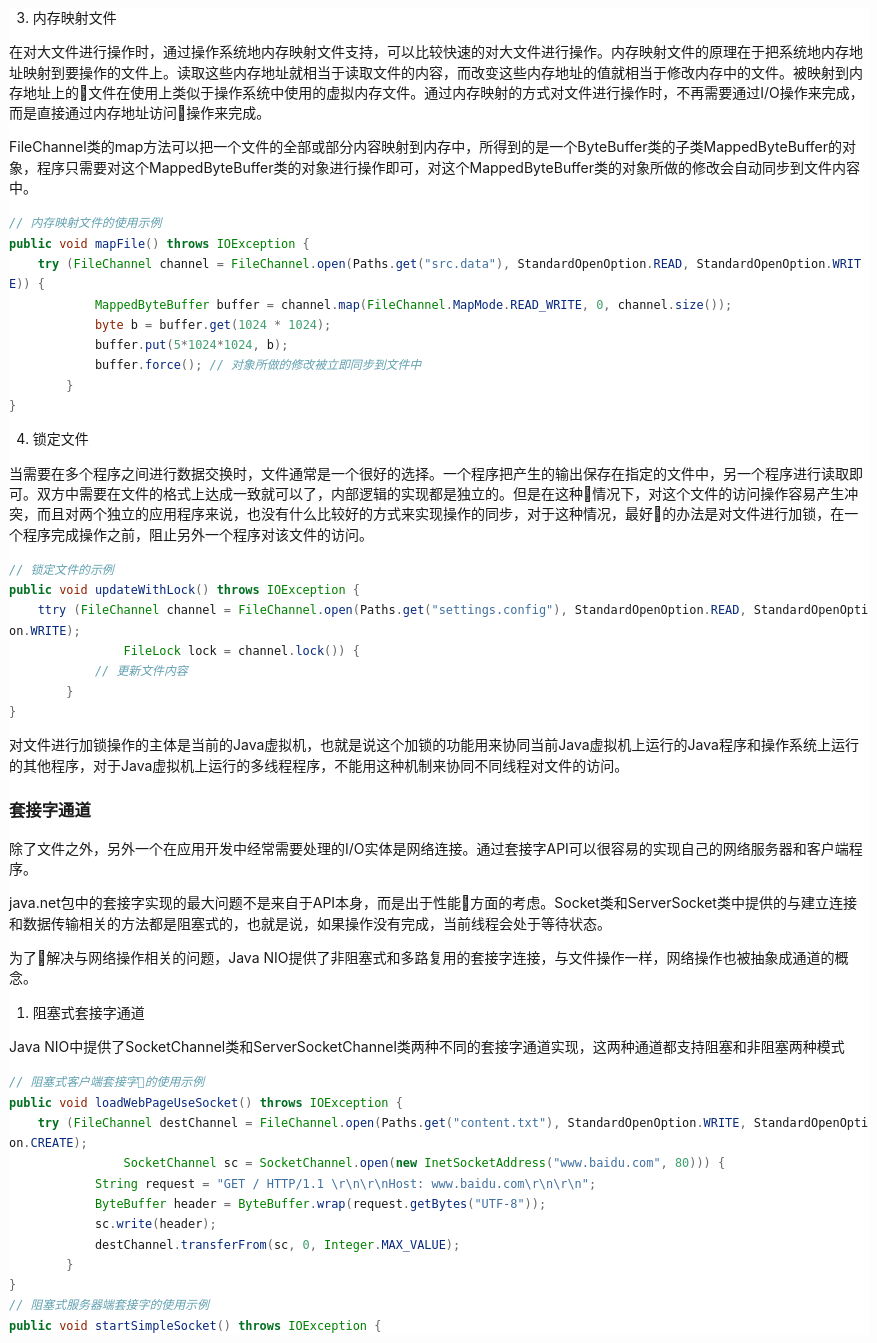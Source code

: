 3.  内存映射文件

在对大文件进行操作时，通过操作系统地内存映射文件支持，可以比较快速的对大文件进行操作。内存映射文件的原理在于把系统地内存地址映射到要操作的文件上。读取这些内存地址就相当于读取文件的内容，而改变这些内存地址的值就相当于修改内存中的文件。被映射到内存地址上的文件在使用上类似于操作系统中使用的虚拟内存文件。通过内存映射的方式对文件进行操作时，不再需要通过I/O操作来完成，而是直接通过内存地址访问操作来完成。

FileChannel类的map方法可以把一个文件的全部或部分内容映射到内存中，所得到的是一个ByteBuffer类的子类MappedByteBuffer的对象，程序只需要对这个MappedByteBuffer类的对象进行操作即可，对这个MappedByteBuffer类的对象所做的修改会自动同步到文件内容中。
``` Java
// 内存映射文件的使用示例
public void mapFile() throws IOException {
    try (FileChannel channel = FileChannel.open(Paths.get("src.data"), StandardOpenOption.READ, StandardOpenOption.WRITE)) {
			MappedByteBuffer buffer = channel.map(FileChannel.MapMode.READ_WRITE, 0, channel.size());
			byte b = buffer.get(1024 * 1024);
			buffer.put(5*1024*1024, b);
			buffer.force(); // 对象所做的修改被立即同步到文件中
		}
}

```

4.  锁定文件

当需要在多个程序之间进行数据交换时，文件通常是一个很好的选择。一个程序把产生的输出保存在指定的文件中，另一个程序进行读取即可。双方中需要在文件的格式上达成一致就可以了，内部逻辑的实现都是独立的。但是在这种情况下，对这个文件的访问操作容易产生冲突，而且对两个独立的应用程序来说，也没有什么比较好的方式来实现操作的同步，对于这种情况，最好的办法是对文件进行加锁，在一个程序完成操作之前，阻止另外一个程序对该文件的访问。
``` Java
// 锁定文件的示例
public void updateWithLock() throws IOException {
    ttry (FileChannel channel = FileChannel.open(Paths.get("settings.config"), StandardOpenOption.READ, StandardOpenOption.WRITE);
				FileLock lock = channel.lock()) {
			// 更新文件内容
		}
}
```

对文件进行加锁操作的主体是当前的Java虚拟机，也就是说这个加锁的功能用来协同当前Java虚拟机上运行的Java程序和操作系统上运行的其他程序，对于Java虚拟机上运行的多线程程序，不能用这种机制来协同不同线程对文件的访问。

### 套接字通道

除了文件之外，另外一个在应用开发中经常需要处理的I/O实体是网络连接。通过套接字API可以很容易的实现自己的网络服务器和客户端程序。

java.net包中的套接字实现的最大问题不是来自于API本身，而是出于性能方面的考虑。Socket类和ServerSocket类中提供的与建立连接和数据传输相关的方法都是阻塞式的，也就是说，如果操作没有完成，当前线程会处于等待状态。

为了解决与网络操作相关的问题，Java NIO提供了非阻塞式和多路复用的套接字连接，与文件操作一样，网络操作也被抽象成通道的概念。

1.  阻塞式套接字通道

Java NIO中提供了SocketChannel类和ServerSocketChannel类两种不同的套接字通道实现，这两种通道都支持阻塞和非阻塞两种模式
``` Java
// 阻塞式客户端套接字的使用示例
public void loadWebPageUseSocket() throws IOException {
    try (FileChannel destChannel = FileChannel.open(Paths.get("content.txt"), StandardOpenOption.WRITE, StandardOpenOption.CREATE);
				SocketChannel sc = SocketChannel.open(new InetSocketAddress("www.baidu.com", 80))) {
			String request = "GET / HTTP/1.1 \r\n\r\nHost: www.baidu.com\r\n\r\n";
			ByteBuffer header = ByteBuffer.wrap(request.getBytes("UTF-8"));
			sc.write(header);
			destChannel.transferFrom(sc, 0, Integer.MAX_VALUE);
		}
}
// 阻塞式服务器端套接字的使用示例
public void startSimpleSocket() throws IOException {
```